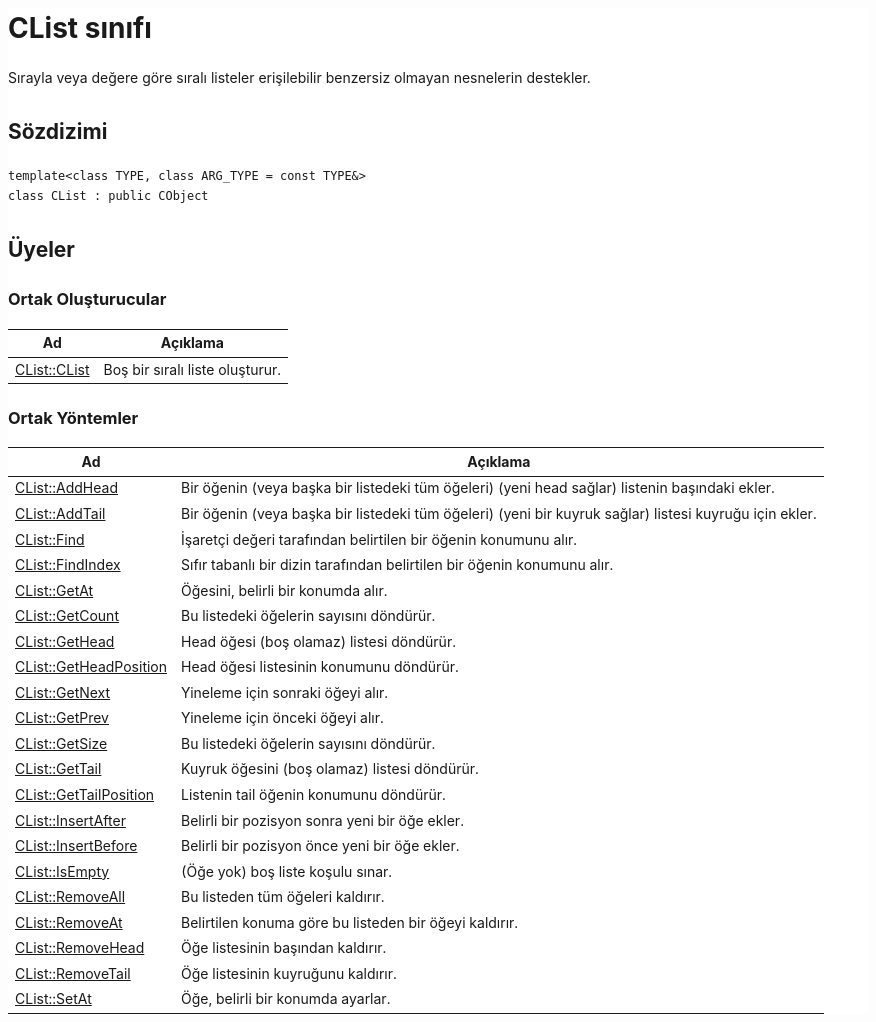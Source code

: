 # <a name="clist-class"></a>CList sınıfı

Sırayla veya değere göre sıralı listeler erişilebilir benzersiz olmayan nesnelerin destekler.

## <a name="syntax"></a>Sözdizimi

```
template<class TYPE, class ARG_TYPE = const TYPE&>
class CList : public CObject
```

## <a name="members"></a>Üyeler

### <a name="public-constructors"></a>Ortak Oluşturucular

|Ad|Açıklama|
|----------|-----------------|
|[CList::CList](#clist)|Boş bir sıralı liste oluşturur.|

### <a name="public-methods"></a>Ortak Yöntemler

|Ad|Açıklama|
|----------|-----------------|
|[CList::AddHead](#addhead)|Bir öğenin (veya başka bir listedeki tüm öğeleri) (yeni head sağlar) listenin başındaki ekler.|
|[CList::AddTail](#addtail)|Bir öğenin (veya başka bir listedeki tüm öğeleri) (yeni bir kuyruk sağlar) listesi kuyruğu için ekler.|
|[CList::Find](#find)|İşaretçi değeri tarafından belirtilen bir öğenin konumunu alır.|
|[CList::FindIndex](#findindex)|Sıfır tabanlı bir dizin tarafından belirtilen bir öğenin konumunu alır.|
|[CList::GetAt](#getat)|Öğesini, belirli bir konumda alır.|
|[CList::GetCount](#getcount)|Bu listedeki öğelerin sayısını döndürür.|
|[CList::GetHead](#gethead)|Head öğesi (boş olamaz) listesi döndürür.|
|[CList::GetHeadPosition](#getheadposition)|Head öğesi listesinin konumunu döndürür.|
|[CList::GetNext](#getnext)|Yineleme için sonraki öğeyi alır.|
|[CList::GetPrev](#getprev)|Yineleme için önceki öğeyi alır.|
|[CList::GetSize](#getsize)|Bu listedeki öğelerin sayısını döndürür.|
|[CList::GetTail](#gettail)|Kuyruk öğesini (boş olamaz) listesi döndürür.|
|[CList::GetTailPosition](#gettailposition)|Listenin tail öğenin konumunu döndürür.|
|[CList::InsertAfter](#insertafter)|Belirli bir pozisyon sonra yeni bir öğe ekler.|
|[CList::InsertBefore](#insertbefore)|Belirli bir pozisyon önce yeni bir öğe ekler.|
|[CList::IsEmpty](#isempty)|(Öğe yok) boş liste koşulu sınar.|
|[CList::RemoveAll](#removeall)|Bu listeden tüm öğeleri kaldırır.|
|[CList::RemoveAt](#removeat)|Belirtilen konuma göre bu listeden bir öğeyi kaldırır.|
|[CList::RemoveHead](#removehead)|Öğe listesinin başından kaldırır.|
|[CList::RemoveTail](#removetail)|Öğe listesinin kuyruğunu kaldırır.|
|[CList::SetAt](#setat)|Öğe, belirli bir konumda ayarlar.|
